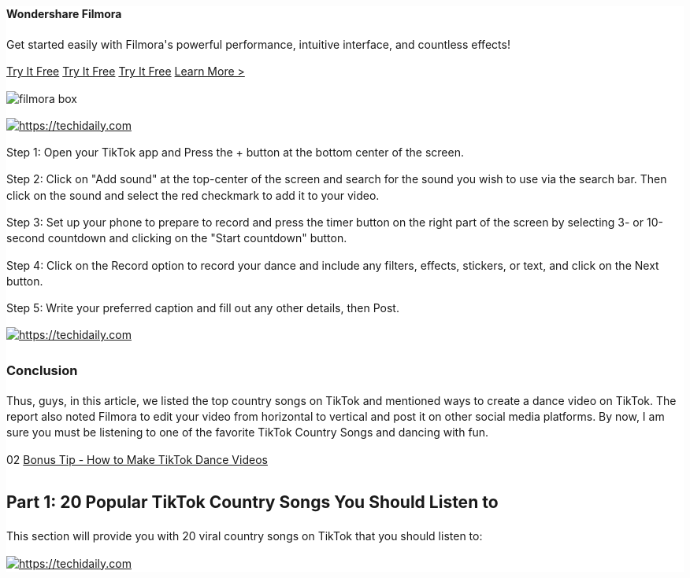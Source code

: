 #### Wondershare Filmora

Get started easily with Filmora's powerful performance, intuitive interface, and countless effects!

[Try It Free](https://tools.techidaily.com/wondershare/filmora/download/) [Try It Free](https://tools.techidaily.com/wondershare/filmora/download/) [Try It Free](https://tools.techidaily.com/wondershare/filmora/download/) [Learn More >](https://tools.techidaily.com/wondershare/filmora/download/)

![filmora box](https://images.wondershare.com/filmora/banner/filmora-latest-product-box-right-side.png)


<a href="https://aligracehair.sjv.io/c/5597632/2135375/19272" target="_top" id="2135375">
  <img src="//a.impactradius-go.com/display-ad/19272-2135375" border="0" alt="https://techidaily.com" width="728" height="90"/>
</a>
<img height="0" width="0" src="https://aligracehair.sjv.io/i/5597632/2135375/19272" style="position:absolute;visibility:hidden;" border="0" />

Step 1: Open your TikTok app and Press the + button at the bottom center of the screen.

Step 2: Click on "Add sound" at the top-center of the screen and search for the sound you wish to use via the search bar. Then click on the sound and select the red checkmark to add it to your video.

Step 3: Set up your phone to prepare to record and press the timer button on the right part of the screen by selecting 3- or 10-second countdown and clicking on the "Start countdown" button.

Step 4: Click on the Record option to record your dance and include any filters, effects, stickers, or text, and click on the Next button.

Step 5: Write your preferred caption and fill out any other details, then Post.


<a href="https://appsumo.8odi.net/c/5597632/2118312/7443" target="_top" id="2118312">
  <img src="//a.impactradius-go.com/display-ad/7443-2118312" border="0" alt="https://techidaily.com" width="728" height="90"/>
</a>
<img height="0" width="0" src="https://appsumo.8odi.net/i/5597632/2118312/7443" style="position:absolute;visibility:hidden;" border="0" />

### Conclusion

Thus, guys, in this article, we listed the top country songs on TikTok and mentioned ways to create a dance video on TikTok. The report also noted Filmora to edit your video from horizontal to vertical and post it on other social media platforms. By now, I am sure you must be listening to one of the favorite TikTok Country Songs and dancing with fun.

02 [Bonus Tip - How to Make TikTok Dance Videos](#part2)

## Part 1: 20 Popular TikTok Country Songs You Should Listen to

This section will provide you with 20 viral country songs on TikTok that you should listen to:


<a href="https://appsumo.8odi.net/c/5597632/2068408/7443" target="_top" id="2068408">
  <img src="//a.impactradius-go.com/display-ad/7443-2068408" border="0" alt="https://techidaily.com" width="728" height="90"/>
</a>
<img height="0" width="0" src="https://appsumo.8odi.net/i/5597632/2068408/7443" style="position:absolute;visibility:hidden;" border="0" />
